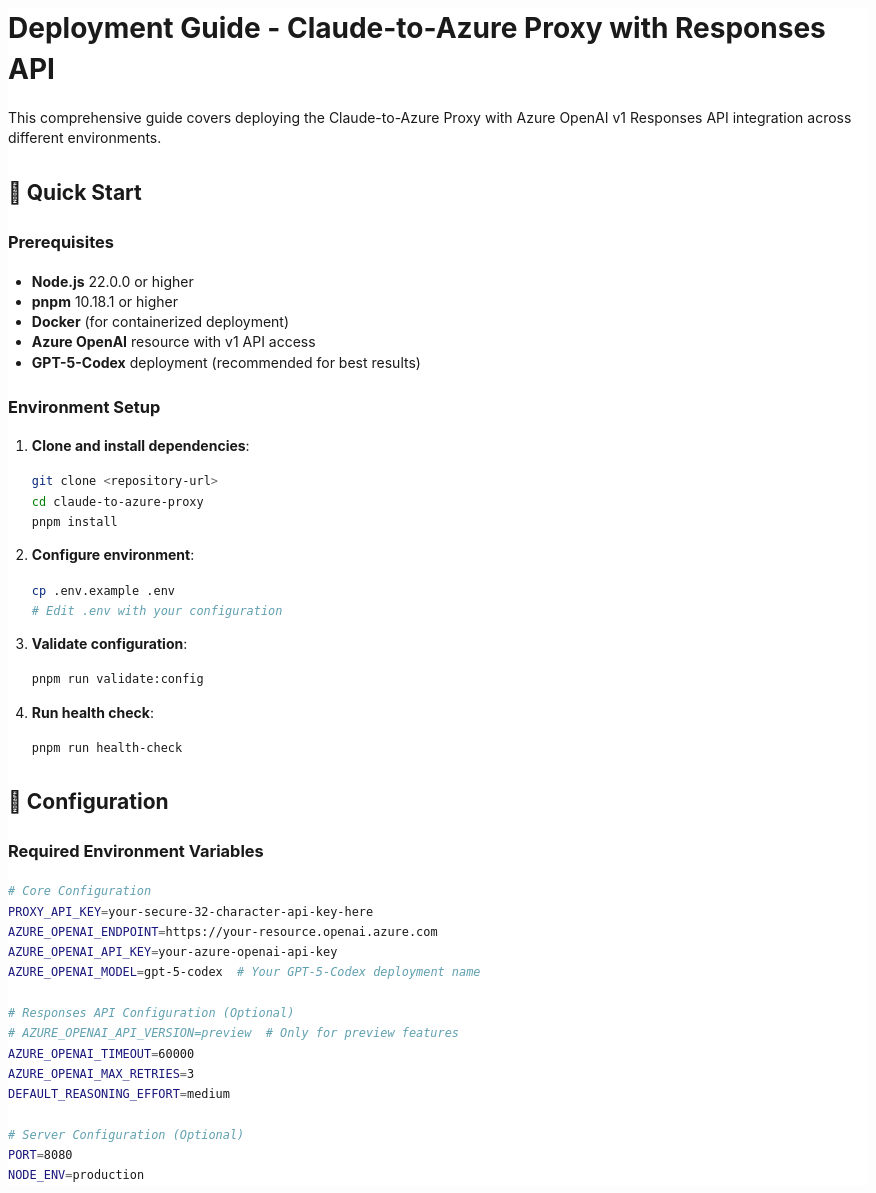 # Deployment Guide - Claude-to-Azure Proxy with Responses API

This comprehensive guide covers deploying the Claude-to-Azure Proxy with Azure OpenAI v1 Responses API integration across different environments.

## 🚀 Quick Start

### Prerequisites

- **Node.js** 22.0.0 or higher
- **pnpm** 10.18.1 or higher
- **Docker** (for containerized deployment)
- **Azure OpenAI** resource with v1 API access
- **GPT-5-Codex** deployment (recommended for best results)

### Environment Setup

1. **Clone and install dependencies**:
   ```bash
   git clone <repository-url>
   cd claude-to-azure-proxy
   pnpm install
   ```

2. **Configure environment**:
   ```bash
   cp .env.example .env
   # Edit .env with your configuration
   ```

3. **Validate configuration**:
   ```bash
   pnpm run validate:config
   ```

4. **Run health check**:
   ```bash
   pnpm run health-check
   ```

## 🔧 Configuration

### Required Environment Variables

```bash
# Core Configuration
PROXY_API_KEY=your-secure-32-character-api-key-here
AZURE_OPENAI_ENDPOINT=https://your-resource.openai.azure.com
AZURE_OPENAI_API_KEY=your-azure-openai-api-key
AZURE_OPENAI_MODEL=gpt-5-codex  # Your GPT-5-Codex deployment name

# Responses API Configuration (Optional)
# AZURE_OPENAI_API_VERSION=preview  # Only for preview features
AZURE_OPENAI_TIMEOUT=60000
AZURE_OPENAI_MAX_RETRIES=3
DEFAULT_REASONING_EFFORT=medium

# Server Configuration (Optional)
PORT=8080
NODE_ENV=production
```
